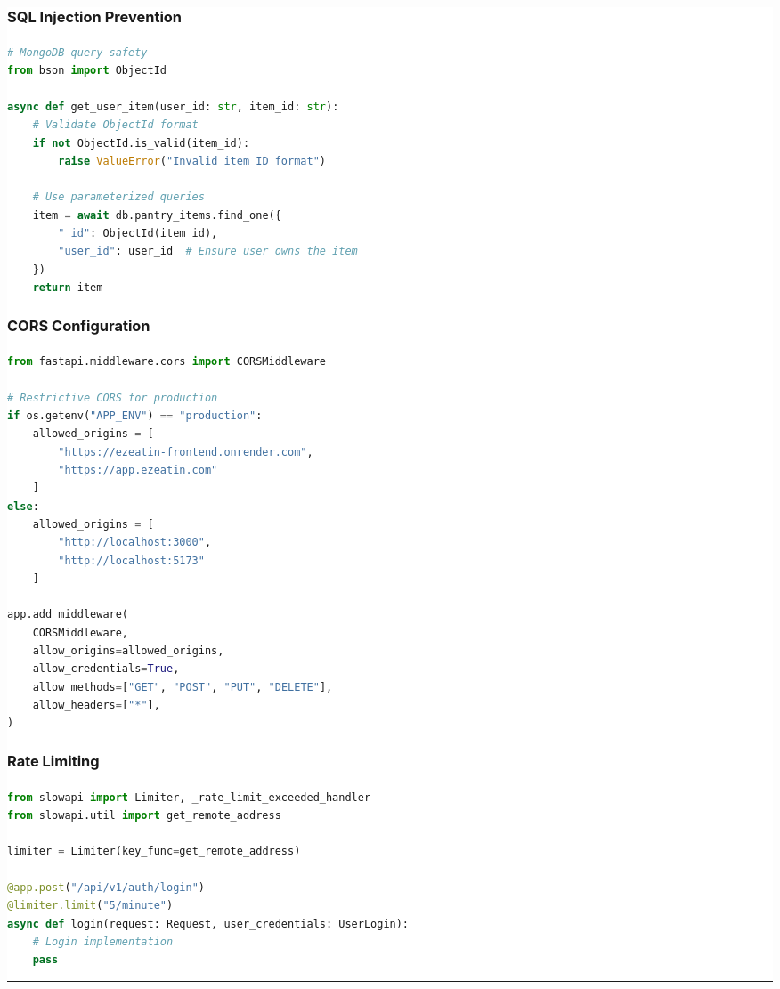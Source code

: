 ### SQL Injection Prevention

```python
# MongoDB query safety
from bson import ObjectId

async def get_user_item(user_id: str, item_id: str):
    # Validate ObjectId format
    if not ObjectId.is_valid(item_id):
        raise ValueError("Invalid item ID format")
    
    # Use parameterized queries
    item = await db.pantry_items.find_one({
        "_id": ObjectId(item_id),
        "user_id": user_id  # Ensure user owns the item
    })
    return item
```

### CORS Configuration

```python
from fastapi.middleware.cors import CORSMiddleware

# Restrictive CORS for production
if os.getenv("APP_ENV") == "production":
    allowed_origins = [
        "https://ezeatin-frontend.onrender.com",
        "https://app.ezeatin.com"
    ]
else:
    allowed_origins = [
        "http://localhost:3000",
        "http://localhost:5173"
    ]

app.add_middleware(
    CORSMiddleware,
    allow_origins=allowed_origins,
    allow_credentials=True,
    allow_methods=["GET", "POST", "PUT", "DELETE"],
    allow_headers=["*"],
)
```

### Rate Limiting

```python
from slowapi import Limiter, _rate_limit_exceeded_handler
from slowapi.util import get_remote_address

limiter = Limiter(key_func=get_remote_address)

@app.post("/api/v1/auth/login")
@limiter.limit("5/minute")
async def login(request: Request, user_credentials: UserLogin):
    # Login implementation
    pass
```

---